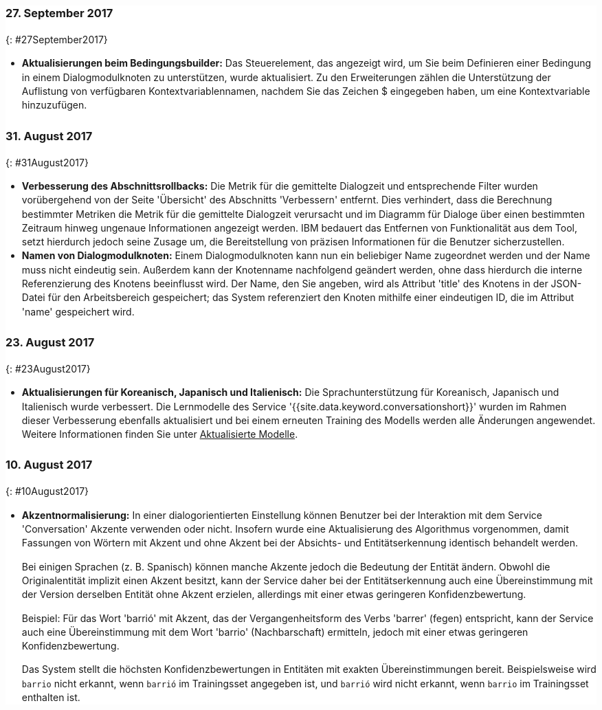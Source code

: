 ### 27. September 2017
{: #27September2017}

- **Aktualisierungen beim Bedingungsbuilder:** Das Steuerelement, das angezeigt wird, um Sie beim Definieren einer Bedingung in einem Dialogmodulknoten zu unterstützen, wurde aktualisiert. Zu den Erweiterungen zählen die Unterstützung der Auflistung von verfügbaren Kontextvariablennamen, nachdem Sie das Zeichen $ eingegeben haben, um eine Kontextvariable hinzuzufügen.

### 31. August 2017
{: #31August2017}

- **Verbesserung des Abschnittsrollbacks:** Die Metrik für die gemittelte Dialogzeit und entsprechende Filter wurden vorübergehend von der Seite 'Übersicht' des Abschnitts 'Verbessern' entfernt. Dies verhindert, dass die Berechnung bestimmter Metriken die Metrik für die gemittelte Dialogzeit verursacht und im Diagramm für Dialoge über einen bestimmten Zeitraum hinweg ungenaue Informationen angezeigt werden. IBM bedauert das Entfernen von Funktionalität aus dem Tool, setzt hierdurch jedoch seine Zusage um, die Bereitstellung von präzisen Informationen für die Benutzer sicherzustellen.
- **Namen von Dialogmodulknoten:** Einem Dialogmodulknoten kann nun ein beliebiger Name zugeordnet werden und der Name muss nicht eindeutig sein. Außerdem kann der Knotenname nachfolgend geändert werden, ohne dass hierdurch die interne Referenzierung des Knotens beeinflusst wird. Der Name, den Sie angeben, wird als Attribut 'title' des Knotens in der JSON-Datei für den Arbeitsbereich gespeichert; das System referenziert den Knoten mithilfe einer eindeutigen ID, die im Attribut 'name' gespeichert wird.

### 23. August 2017
{: #23August2017}

- **Aktualisierungen für Koreanisch, Japanisch und Italienisch:** Die Sprachunterstützung für Koreanisch, Japanisch und Italienisch wurde verbessert. Die Lernmodelle des Service '{{site.data.keyword.conversationshort}}' wurden im Rahmen dieser Verbesserung ebenfalls aktualisiert und bei einem erneuten Training des Modells werden alle Änderungen angewendet. Weitere Informationen finden Sie unter [Aktualisierte Modelle](release-notes.html#updated-models).

### 10. August 2017
{: #10August2017}

- **Akzentnormalisierung:** In einer dialogorientierten Einstellung können Benutzer bei der Interaktion mit dem Service 'Conversation' Akzente verwenden oder nicht. Insofern wurde eine Aktualisierung des Algorithmus vorgenommen, damit Fassungen von Wörtern mit Akzent und ohne Akzent bei der Absichts- und Entitätserkennung identisch behandelt werden.

  Bei einigen Sprachen (z. B. Spanisch) können manche Akzente jedoch die Bedeutung der Entität ändern. Obwohl die Originalentität implizit einen Akzent besitzt, kann der Service daher bei der Entitätserkennung auch eine Übereinstimmung mit der Version derselben Entität ohne Akzent erzielen, allerdings mit einer etwas geringeren Konfidenzbewertung.

  Beispiel: Für das Wort 'barrió' mit Akzent, das der Vergangenheitsform des Verbs 'barrer' (fegen) entspricht, kann der Service auch eine Übereinstimmung mit dem Wort 'barrio' (Nachbarschaft) ermitteln, jedoch mit einer etwas geringeren Konfidenzbewertung.

  Das System stellt die höchsten Konfidenzbewertungen in Entitäten mit exakten Übereinstimmungen bereit. Beispielsweise wird `barrio` nicht erkannt, wenn `barrió` im Trainingsset angegeben ist, und `barrió` wird nicht erkannt, wenn `barrio` im Trainingsset enthalten ist.
